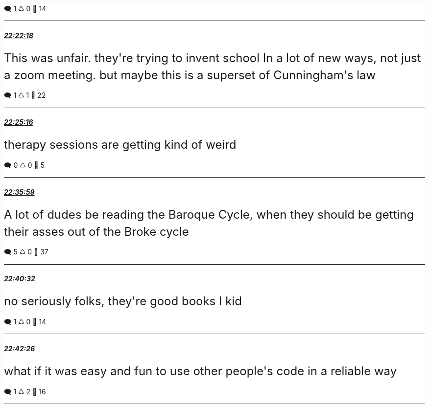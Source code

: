 

🗨️ 1 ♺ 0 🤍  14   

---
    
#### <a href = "https://twitter.com/deepfates/status/1406105032169304066">*22:22:18*</a>

<font size="5">This was unfair. they're trying to invent school In a lot of new ways, not just a zoom meeting. but maybe this is a superset of Cunningham's law</font>



🗨️ 1 ♺ 1 🤍  22   

---
    
#### <a href = "https://twitter.com/deepfates/status/1406105777023111169">*22:25:16*</a>

<font size="5">therapy sessions are getting kind of weird</font>



🗨️ 0 ♺ 0 🤍  5   

---
    
#### <a href = "https://twitter.com/deepfates/status/1406108474812125187">*22:35:59*</a>

<font size="5">A lot of dudes be reading the Baroque Cycle, when they should be getting their asses out of the Broke cycle</font>



🗨️ 5 ♺ 0 🤍  37   

---
    
#### <a href = "https://twitter.com/deepfates/status/1406109620976996352">*22:40:32*</a>

<font size="5">no seriously folks, they're good books I kid</font>



🗨️ 1 ♺ 0 🤍  14   

---
    
#### <a href = "https://twitter.com/deepfates/status/1406110097030496261">*22:42:26*</a>

<font size="5">what if it was easy and fun to use other people's code in a reliable way</font>



🗨️ 1 ♺ 2 🤍  16   

---
    